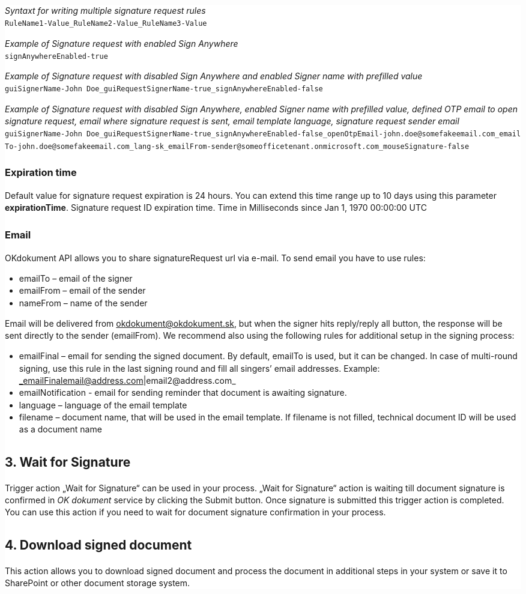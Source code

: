 *Syntaxt for writing multiple signature request rules*\
`RuleName1-Value_RuleName2-Value_RuleName3-Value`

*Example of Signature request with enabled Sign Anywhere*\
`signAnywhereEnabled-true`

*Example of Signature request with disabled Sign Anywhere and enabled Signer name with prefilled value*\
`guiSignerName-John Doe_guiRequestSignerName-true_signAnywhereEnabled-false`

*Example of Signature request with disabled Sign Anywhere, enabled Signer name with prefilled value, defined OTP email to open signature request, email where signature request is sent, email template language, signature request sender email*\
`guiSignerName-John Doe_guiRequestSignerName-true_signAnywhereEnabled-false_openOtpEmail-john.doe@somefakeemail.com_emailTo-john.doe@somefakeemail.com_lang-sk_emailFrom-sender@someofficetenant.onmicrosoft.com_mouseSignature-false`

### Expiration time
Default value for signature request expiration is 24 hours. You can extend this time range up to 10 days using this parameter **expirationTime**. Signature request ID expiration time. Time in Milliseconds since Jan 1, 1970 00:00:00 UTC

### Email
OKdokument API allows you to share signatureRequest url via e-mail. To send email you have to use rules:
- emailTo – email of the signer
- emailFrom – email of the sender
- nameFrom – name of the sender

Email will be delivered from okdokument@okdokument.sk, but when the signer hits reply/reply all button, the response will be sent directly to the sender (emailFrom). We recommend also using the following rules for additional setup in the signing process:
- emailFinal – email for sending the signed document. By default, emailTo is used, but
it can be changed. In case of multi-round signing, use this rule in the last signing
round and fill all singers’ email addresses. Example: _emailFinalemail@address.com|email2@address.com_
- emailNotification - email for sending reminder that document is awaiting signature.
- language – language of the email template
- filename – document name, that will be used in the email template. If filename is not
filled, technical document ID will be used as a document name

## 3. Wait for Signature
Trigger action „Wait for Signature“ can be used in your process. „Wait for Signature“ action is waiting till document signature is confirmed in *OK dokument* service by clicking the Submit button. Once signature is submitted this trigger action is completed. You can use this action if you need to wait for document signature confirmation in your process.  

## 4. Download signed document
This action allows you to download signed document and process the document in additional steps in your system or save it to SharePoint or other document storage system.  
